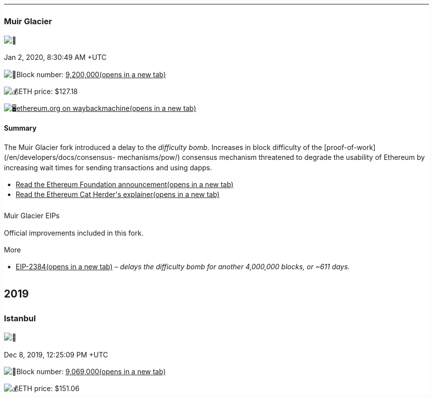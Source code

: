 * * *

### Muir Glacier

![📆](https://cdnjs.cloudflare.com/ajax/libs/twemoji/12.0.4/2/svg/1f4c6.svg)

Jan 2, 2020, 8:30:49 AM +UTC

![🧱](https://cdnjs.cloudflare.com/ajax/libs/twemoji/12.0.4/2/svg/1f9f1.svg)Block
number: [9,200,000(opens in a new tab)](https://etherscan.io/block/9200000)

![💰](https://cdnjs.cloudflare.com/ajax/libs/twemoji/12.0.4/2/svg/1f4b0.svg)ETH
price: $127.18

![🖥️](https://cdnjs.cloudflare.com/ajax/libs/twemoji/12.0.4/2/svg/1f5a5.svg)[ethereum.org
on waybackmachine(opens in a new
tab)](https://web.archive.org/web/20200103093618/https://ethereum.org/)

#### Summary

The Muir Glacier fork introduced a delay to the _difficulty bomb_. Increases
in block difficulty of the [proof-of-work](/en/developers/docs/consensus-
mechanisms/pow/) consensus mechanism threatened to degrade the usability of
Ethereum by increasing wait times for sending transactions and using dapps.

  * [Read the Ethereum Foundation announcement(opens in a new tab)](https://blog.ethereum.org/2019/12/23/ethereum-muir-glacier-upgrade-announcement/)
  * [Read the Ethereum Cat Herder's explainer(opens in a new tab)](https://medium.com/ethereum-cat-herders/ethereum-muir-glacier-upgrade-89b8cea5a210)

###

Muir Glacier EIPs

Official improvements included in this fork.

More

  * [EIP-2384(opens in a new tab)](https://eips.ethereum.org/EIPS/eip-2384) – _delays the difficulty bomb for another 4,000,000 blocks, or ~611 days._

## 2019

### Istanbul

![📆](https://cdnjs.cloudflare.com/ajax/libs/twemoji/12.0.4/2/svg/1f4c6.svg)

Dec 8, 2019, 12:25:09 PM +UTC

![🧱](https://cdnjs.cloudflare.com/ajax/libs/twemoji/12.0.4/2/svg/1f9f1.svg)Block
number: [9,069,000(opens in a new tab)](https://etherscan.io/block/9069000)

![💰](https://cdnjs.cloudflare.com/ajax/libs/twemoji/12.0.4/2/svg/1f4b0.svg)ETH
price: $151.06
